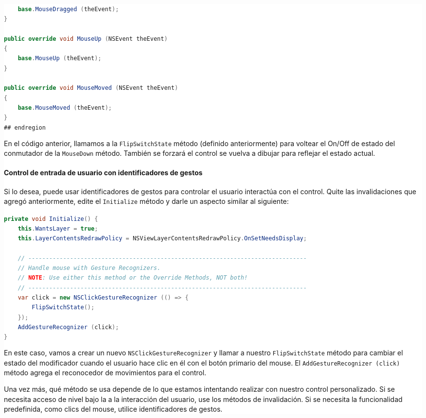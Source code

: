 ```csharp
    base.MouseDragged (theEvent);
}

public override void MouseUp (NSEvent theEvent)
{
    base.MouseUp (theEvent);
}

public override void MouseMoved (NSEvent theEvent)
{
    base.MouseMoved (theEvent);
}
## endregion
```

En el código anterior, llamamos a la `FlipSwitchState` método (definido anteriormente) para voltear el On/Off de estado del conmutador de la `MouseDown` método. También se forzará el control se vuelva a dibujar para reflejar el estado actual.

<a name="Handling-User-Input-with-Gesture-Recognizers" />

#### <a name="handling-user-input-with-gesture-recognizers"></a>Control de entrada de usuario con identificadores de gestos

Si lo desea, puede usar identificadores de gestos para controlar el usuario interactúa con el control. Quite las invalidaciones que agregó anteriormente, edite el `Initialize` método y darle un aspecto similar al siguiente:

```csharp
private void Initialize() {
    this.WantsLayer = true;
    this.LayerContentsRedrawPolicy = NSViewLayerContentsRedrawPolicy.OnSetNeedsDisplay;

    // --------------------------------------------------------------------------------
    // Handle mouse with Gesture Recognizers.
    // NOTE: Use either this method or the Override Methods, NOT both!
    // --------------------------------------------------------------------------------
    var click = new NSClickGestureRecognizer (() => {
        FlipSwitchState();
    });
    AddGestureRecognizer (click);
}
```

En este caso, vamos a crear un nuevo `NSClickGestureRecognizer` y llamar a nuestro `FlipSwitchState` método para cambiar el estado del modificador cuando el usuario hace clic en él con el botón primario del mouse. El `AddGestureRecognizer (click)` método agrega el reconocedor de movimientos para el control.

Una vez más, qué método se usa depende de lo que estamos intentando realizar con nuestro control personalizado. Si se necesita acceso de nivel bajo la a la interacción del usuario, use los métodos de invalidación. Si se necesita la funcionalidad predefinida, como clics del mouse, utilice identificadores de gestos.
